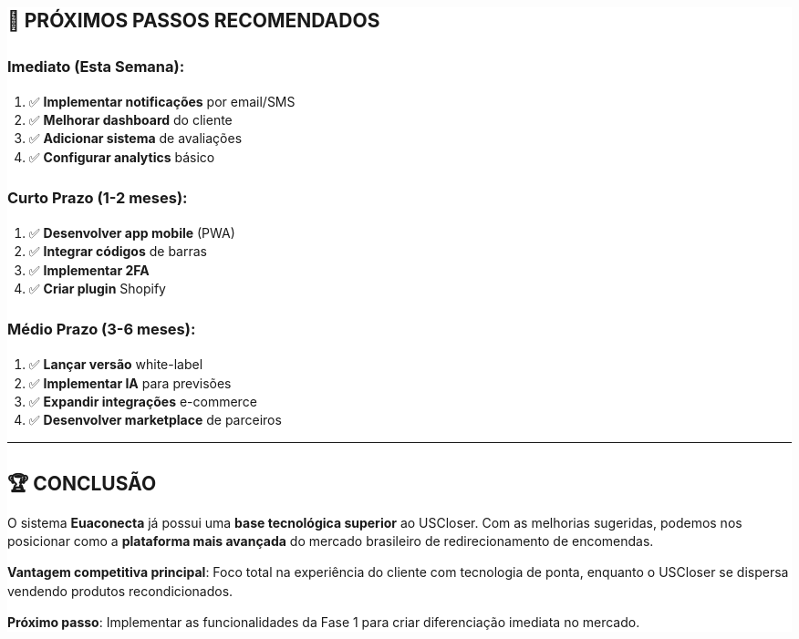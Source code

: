 
## 🚀 **PRÓXIMOS PASSOS RECOMENDADOS**

### **Imediato (Esta Semana):**
1. ✅ **Implementar notificações** por email/SMS
2. ✅ **Melhorar dashboard** do cliente
3. ✅ **Adicionar sistema** de avaliações
4. ✅ **Configurar analytics** básico

### **Curto Prazo (1-2 meses):**
1. ✅ **Desenvolver app mobile** (PWA)
2. ✅ **Integrar códigos** de barras
3. ✅ **Implementar 2FA**
4. ✅ **Criar plugin** Shopify

### **Médio Prazo (3-6 meses):**
1. ✅ **Lançar versão** white-label
2. ✅ **Implementar IA** para previsões
3. ✅ **Expandir integrações** e-commerce
4. ✅ **Desenvolver marketplace** de parceiros

---

## 🏆 **CONCLUSÃO**

O sistema **Euaconecta** já possui uma **base tecnológica superior** ao USCloser. Com as melhorias sugeridas, podemos nos posicionar como a **plataforma mais avançada** do mercado brasileiro de redirecionamento de encomendas.

**Vantagem competitiva principal**: Foco total na experiência do cliente com tecnologia de ponta, enquanto o USCloser se dispersa vendendo produtos recondicionados.

**Próximo passo**: Implementar as funcionalidades da Fase 1 para criar diferenciação imediata no mercado.
